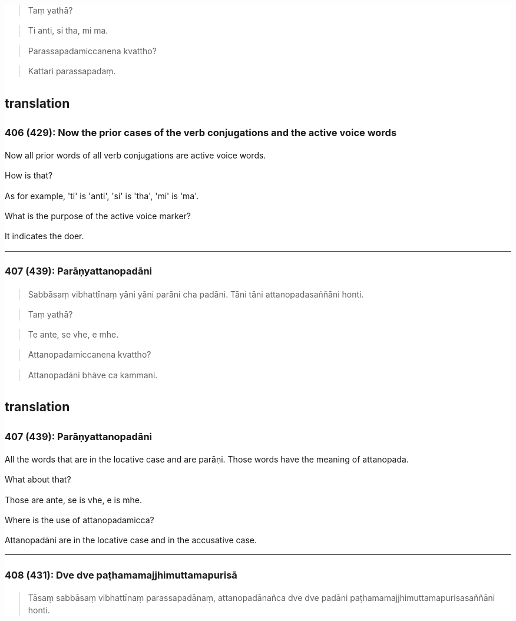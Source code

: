 > Taṃ yathā? 

> Ti anti, si tha, mi ma.

> Parassapadamiccanena kvattho? 

> Kattari parassapadaṃ.

## translation
### 406 (429): Now the prior cases of the verb conjugations and the active voice words

Now all prior words of all verb conjugations are active voice words.

How is that? 

As for example, 'ti' is 'anti', 'si' is 'tha', 'mi' is 'ma'.

What is the purpose of the active voice marker? 

It indicates the doer.

---
<a name="m407"></a>

### 407 (439): Parāṇyattanopadāni

> Sabbāsaṃ vibhattīnaṃ yāni yāni parāni cha padāni. Tāni tāni attanopadasaññāni honti.

> Taṃ yathā? 

> Te ante, se vhe, e mhe.

> Attanopadamiccanena kvattho? 

> Attanopadāni bhāve ca kammani.

## translation
### 407 (439): Parāṇyattanopadāni

All the words that are in the locative case and are parāṇi. Those words have the meaning of attanopada.

What about that? 

Those are ante, se is vhe, e is mhe.

Where is the use of attanopadamicca? 

Attanopadāni are in the locative case and in the accusative case.

---
<a name="m408"></a>

### 408 (431): Dve dve paṭhamamajjhimuttamapurisā

> Tāsaṃ sabbāsaṃ vibhattīnaṃ parassapadānaṃ, attanopadānañca dve dve padāni paṭhamamajjhimuttamapurisasaññāni honti.
